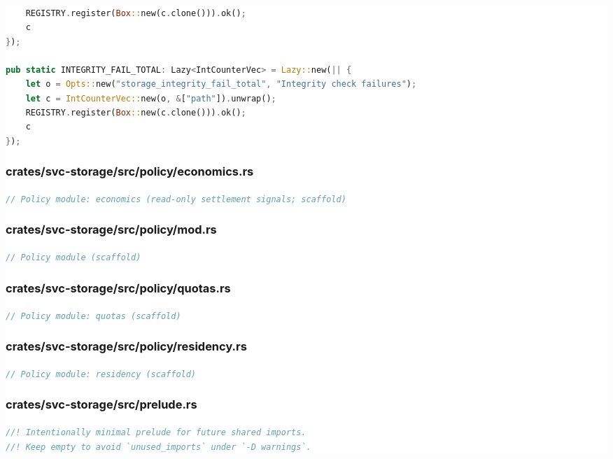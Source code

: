```rust
    REGISTRY.register(Box::new(c.clone())).ok();
    c
});

pub static INTEGRITY_FAIL_TOTAL: Lazy<IntCounterVec> = Lazy::new(|| {
    let o = Opts::new("storage_integrity_fail_total", "Integrity check failures");
    let c = IntCounterVec::new(o, &["path"]).unwrap();
    REGISTRY.register(Box::new(c.clone())).ok();
    c
});

```

### crates/svc-storage/src/policy/economics.rs
<a id="crates-svc-storage-src-policy-economics-rs"></a>

```rust
// Policy module: economics (read-only settlement signals; scaffold)

```

### crates/svc-storage/src/policy/mod.rs
<a id="crates-svc-storage-src-policy-mod-rs"></a>

```rust
// Policy module (scaffold)

```

### crates/svc-storage/src/policy/quotas.rs
<a id="crates-svc-storage-src-policy-quotas-rs"></a>

```rust
// Policy module: quotas (scaffold)

```

### crates/svc-storage/src/policy/residency.rs
<a id="crates-svc-storage-src-policy-residency-rs"></a>

```rust
// Policy module: residency (scaffold)

```

### crates/svc-storage/src/prelude.rs
<a id="crates-svc-storage-src-prelude-rs"></a>

```rust
//! Intentionally minimal prelude for future shared imports.
//! Keep empty to avoid `unused_imports` under `-D warnings`.

```
